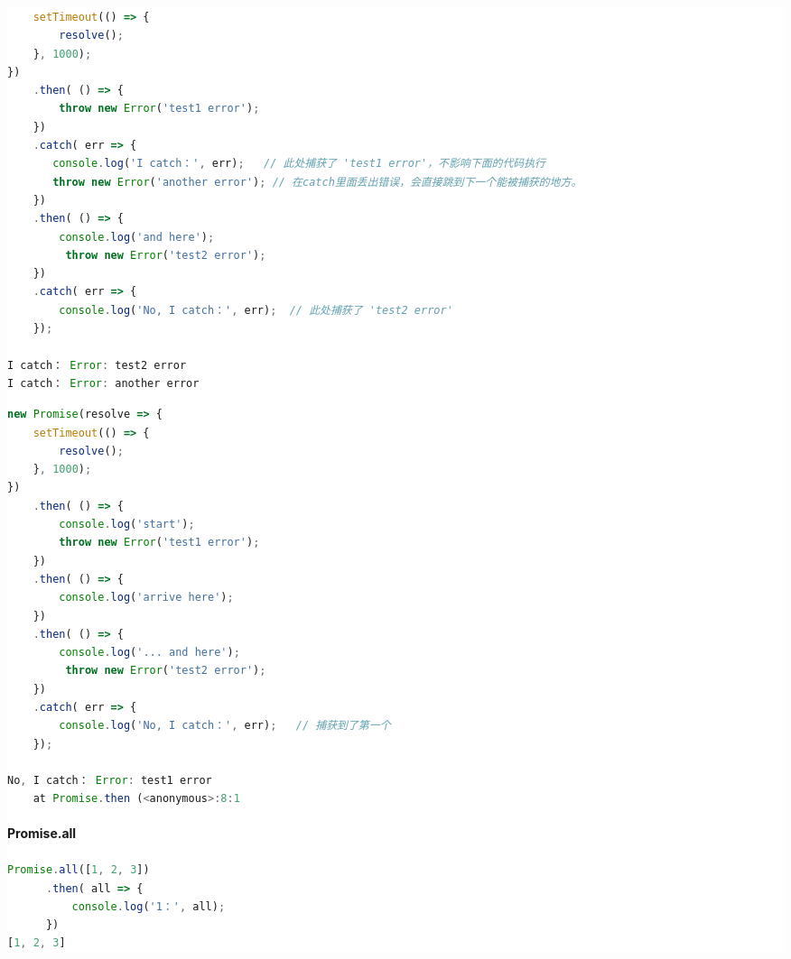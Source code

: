 ```javascript
    setTimeout(() => {
        resolve();
    }, 1000);
})
    .then( () => {
        throw new Error('test1 error');
    })
    .catch( err => {
       console.log('I catch：', err);   // 此处捕获了 'test1 error'，不影响下面的代码执行
       throw new Error('another error'); // 在catch里面丢出错误，会直接跳到下一个能被捕获的地方。
    })
    .then( () => {
        console.log('and here');
         throw new Error('test2 error');
    })
    .catch( err => {
        console.log('No, I catch：', err);  // 此处捕获了 'test2 error'
    });

I catch： Error: test2 error
I catch： Error: another error
```
```javascript
new Promise(resolve => {
    setTimeout(() => {
        resolve();
    }, 1000);
})
    .then( () => {
        console.log('start');
        throw new Error('test1 error');
    })
    .then( () => {
        console.log('arrive here');
    })
    .then( () => {
        console.log('... and here');
         throw new Error('test2 error');  
    })
    .catch( err => {
        console.log('No, I catch：', err);   // 捕获到了第一个
    });

No, I catch： Error: test1 error
    at Promise.then (<anonymous>:8:1
```




#### Promise.all
```javascript
Promise.all([1, 2, 3])
      .then( all => {
          console.log('1：', all);
      })
[1, 2, 3]
```

